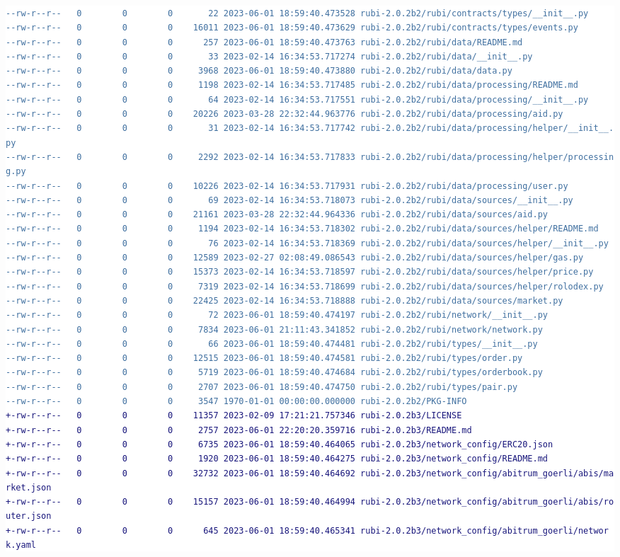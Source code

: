 ```diff
--rw-r--r--   0        0        0       22 2023-06-01 18:59:40.473528 rubi-2.0.2b2/rubi/contracts/types/__init__.py
--rw-r--r--   0        0        0    16011 2023-06-01 18:59:40.473629 rubi-2.0.2b2/rubi/contracts/types/events.py
--rw-r--r--   0        0        0      257 2023-06-01 18:59:40.473763 rubi-2.0.2b2/rubi/data/README.md
--rw-r--r--   0        0        0       33 2023-02-14 16:34:53.717274 rubi-2.0.2b2/rubi/data/__init__.py
--rw-r--r--   0        0        0     3968 2023-06-01 18:59:40.473880 rubi-2.0.2b2/rubi/data/data.py
--rw-r--r--   0        0        0     1198 2023-02-14 16:34:53.717485 rubi-2.0.2b2/rubi/data/processing/README.md
--rw-r--r--   0        0        0       64 2023-02-14 16:34:53.717551 rubi-2.0.2b2/rubi/data/processing/__init__.py
--rw-r--r--   0        0        0    20226 2023-03-28 22:32:44.963776 rubi-2.0.2b2/rubi/data/processing/aid.py
--rw-r--r--   0        0        0       31 2023-02-14 16:34:53.717742 rubi-2.0.2b2/rubi/data/processing/helper/__init__.py
--rw-r--r--   0        0        0     2292 2023-02-14 16:34:53.717833 rubi-2.0.2b2/rubi/data/processing/helper/processing.py
--rw-r--r--   0        0        0    10226 2023-02-14 16:34:53.717931 rubi-2.0.2b2/rubi/data/processing/user.py
--rw-r--r--   0        0        0       69 2023-02-14 16:34:53.718073 rubi-2.0.2b2/rubi/data/sources/__init__.py
--rw-r--r--   0        0        0    21161 2023-03-28 22:32:44.964336 rubi-2.0.2b2/rubi/data/sources/aid.py
--rw-r--r--   0        0        0     1194 2023-02-14 16:34:53.718302 rubi-2.0.2b2/rubi/data/sources/helper/README.md
--rw-r--r--   0        0        0       76 2023-02-14 16:34:53.718369 rubi-2.0.2b2/rubi/data/sources/helper/__init__.py
--rw-r--r--   0        0        0    12589 2023-02-27 02:08:49.086543 rubi-2.0.2b2/rubi/data/sources/helper/gas.py
--rw-r--r--   0        0        0    15373 2023-02-14 16:34:53.718597 rubi-2.0.2b2/rubi/data/sources/helper/price.py
--rw-r--r--   0        0        0     7319 2023-02-14 16:34:53.718699 rubi-2.0.2b2/rubi/data/sources/helper/rolodex.py
--rw-r--r--   0        0        0    22425 2023-02-14 16:34:53.718888 rubi-2.0.2b2/rubi/data/sources/market.py
--rw-r--r--   0        0        0       72 2023-06-01 18:59:40.474197 rubi-2.0.2b2/rubi/network/__init__.py
--rw-r--r--   0        0        0     7834 2023-06-01 21:11:43.341852 rubi-2.0.2b2/rubi/network/network.py
--rw-r--r--   0        0        0       66 2023-06-01 18:59:40.474481 rubi-2.0.2b2/rubi/types/__init__.py
--rw-r--r--   0        0        0    12515 2023-06-01 18:59:40.474581 rubi-2.0.2b2/rubi/types/order.py
--rw-r--r--   0        0        0     5719 2023-06-01 18:59:40.474684 rubi-2.0.2b2/rubi/types/orderbook.py
--rw-r--r--   0        0        0     2707 2023-06-01 18:59:40.474750 rubi-2.0.2b2/rubi/types/pair.py
--rw-r--r--   0        0        0     3547 1970-01-01 00:00:00.000000 rubi-2.0.2b2/PKG-INFO
+-rw-r--r--   0        0        0    11357 2023-02-09 17:21:21.757346 rubi-2.0.2b3/LICENSE
+-rw-r--r--   0        0        0     2757 2023-06-01 22:20:20.359716 rubi-2.0.2b3/README.md
+-rw-r--r--   0        0        0     6735 2023-06-01 18:59:40.464065 rubi-2.0.2b3/network_config/ERC20.json
+-rw-r--r--   0        0        0     1920 2023-06-01 18:59:40.464275 rubi-2.0.2b3/network_config/README.md
+-rw-r--r--   0        0        0    32732 2023-06-01 18:59:40.464692 rubi-2.0.2b3/network_config/abitrum_goerli/abis/market.json
+-rw-r--r--   0        0        0    15157 2023-06-01 18:59:40.464994 rubi-2.0.2b3/network_config/abitrum_goerli/abis/router.json
+-rw-r--r--   0        0        0      645 2023-06-01 18:59:40.465341 rubi-2.0.2b3/network_config/abitrum_goerli/network.yaml
```